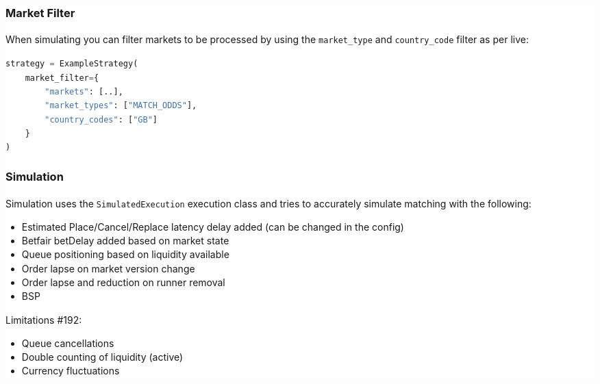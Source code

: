 ### Market Filter

When simulating you can filter markets to be processed by using the `market_type` and `country_code` filter as per live:

```python
strategy = ExampleStrategy(
    market_filter={
        "markets": [..], 
        "market_types": ["MATCH_ODDS"], 
        "country_codes": ["GB"]
    }
)
```

### Simulation

Simulation uses the `SimulatedExecution` execution class and tries to accurately simulate matching with the following:

- Estimated Place/Cancel/Replace latency delay added (can be changed in the config)
- Betfair betDelay added based on market state
- Queue positioning based on liquidity available
- Order lapse on market version change
- Order lapse and reduction on runner removal
- BSP

Limitations #192:

- Queue cancellations
- Double counting of liquidity (active)
- Currency fluctuations
